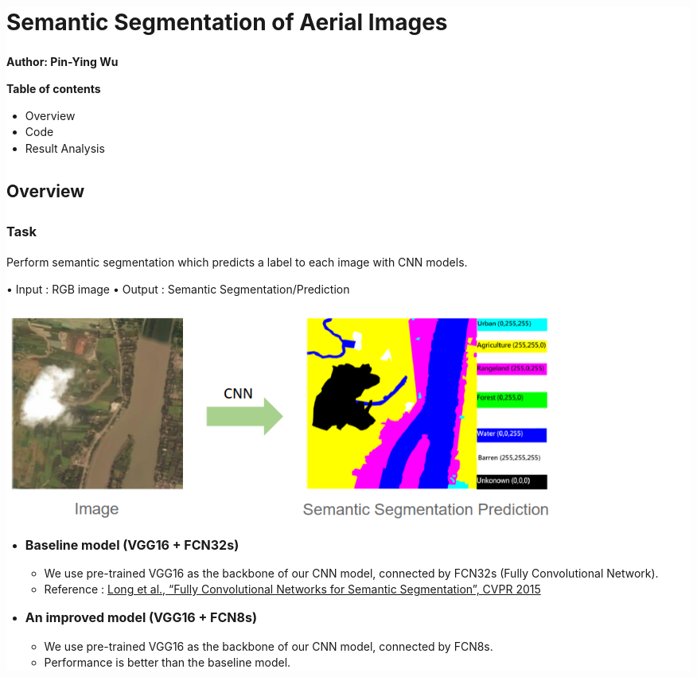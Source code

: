 # Semantic Segmentation of Aerial Images

**Author: Pin-Ying Wu**

**Table of contents**
- Overview
- Code
- Result Analysis

## Overview
### Task
Perform semantic segmentation which predicts a label to each image with CNN models.

• Input : RGB image
• Output : Semantic Segmentation/Prediction



<img src=asset/task.png width=80%>  

* <font size=3>**Baseline model (VGG16 + FCN32s)**</font>
    - We use pre-trained VGG16 as the backbone of our CNN model, connected by FCN32s (Fully Convolutional Network).
    - Reference : [Long et al., “Fully Convolutional Networks for Semantic Segmentation”, CVPR 2015](https://arxiv.org/pdf/1411.4038.pdf)

* <font size=3>**An improved model (VGG16 + FCN8s)**</font>
    - We use pre-trained VGG16 as the backbone of our CNN model, connected by FCN8s.
    - Performance is better than the baseline model.


